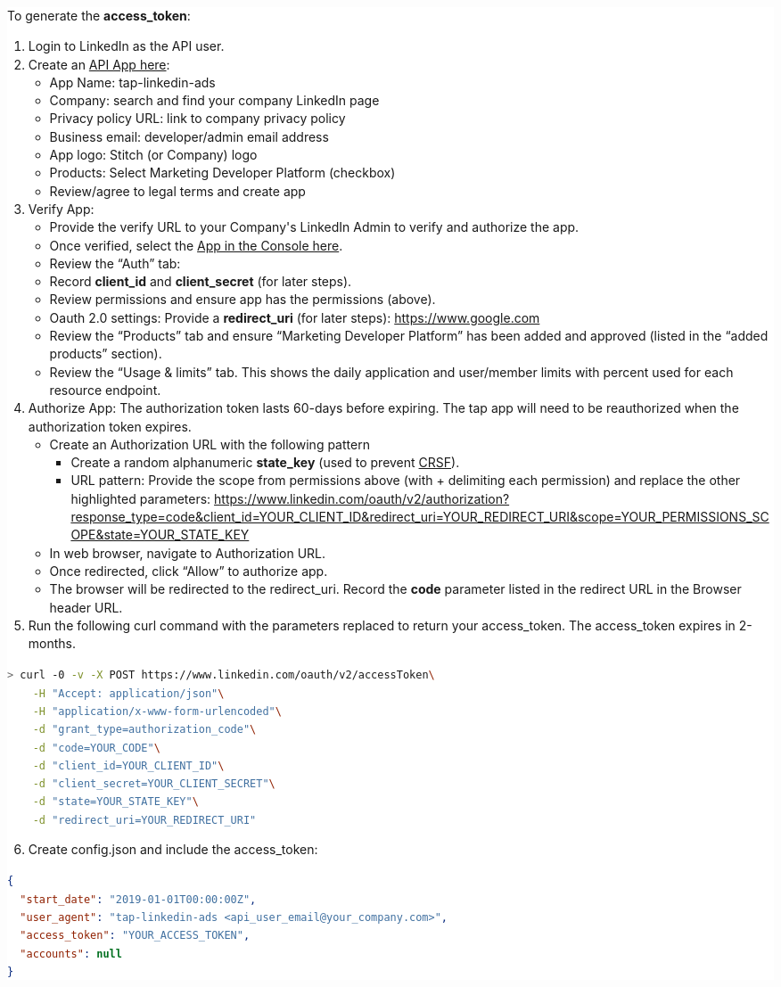 To generate the **access_token**:
1. Login to LinkedIn as the API user.
2. Create an [API App here](https://www.linkedin.com/developers/apps):
    - App Name: tap-linkedin-ads
    - Company: search and find your company LinkedIn page
    - Privacy policy URL: link to company privacy policy
    - Business email: developer/admin email address
    - App logo: Stitch (or Company) logo
    - Products: Select Marketing Developer Platform (checkbox)
    - Review/agree to legal terms and create app
3. Verify App: 
    - Provide the verify URL to your Company's LinkedIn Admin to verify and authorize the app.
    - Once verified, select the [App in the Console here](https://www.linkedin.com/developers/apps). 
    - Review the “Auth” tab:
    - Record **client_id** and **client_secret** (for later steps).
    - Review permissions and ensure app has the permissions (above).
    - Oauth 2.0 settings: Provide a **redirect_uri** (for later steps): https://www.google.com
    - Review the “Products” tab and ensure “Marketing Developer Platform” has been added and approved (listed in the “added products” section).
    - Review the “Usage & limits” tab. This shows the daily application and user/member limits with percent used for each resource endpoint.
4. Authorize App: The authorization token lasts 60-days before expiring. The tap app will need to be reauthorized when the authorization token expires.
    - Create an Authorization URL with the following pattern
      - Create a random alphanumeric **state_key** (used to prevent [CRSF](https://en.wikipedia.org/wiki/Cross-site_request_forgery)).
      - URL pattern: Provide the scope from permissions above (with + delimiting each permission) and replace the other highlighted parameters: https://www.linkedin.com/oauth/v2/authorization?response_type=code&client_id=YOUR_CLIENT_ID&redirect_uri=YOUR_REDIRECT_URI&scope=YOUR_PERMISSIONS_SCOPE&state=YOUR_STATE_KEY
    - In web browser, navigate to Authorization URL.
    - Once redirected, click “Allow” to authorize app.
    - The browser will be redirected to the redirect_uri. Record the **code** parameter listed in the redirect URL in the Browser header URL.
5. Run the following curl command with the parameters replaced to return your access_token. The access_token expires in 2-months.
```bash
> curl -0 -v -X POST https://www.linkedin.com/oauth/v2/accessToken\
    -H "Accept: application/json"\
    -H "application/x-www-form-urlencoded"\
    -d "grant_type=authorization_code"\
    -d "code=YOUR_CODE"\
    -d "client_id=YOUR_CLIENT_ID"\
    -d "client_secret=YOUR_CLIENT_SECRET"\
    -d "state=YOUR_STATE_KEY"\
    -d "redirect_uri=YOUR_REDIRECT_URI"
```
6. Create config.json and include the access_token:
```json
{
  "start_date": "2019-01-01T00:00:00Z",
  "user_agent": "tap-linkedin-ads <api_user_email@your_company.com>",
  "access_token": "YOUR_ACCESS_TOKEN",
  "accounts": null
}
```
